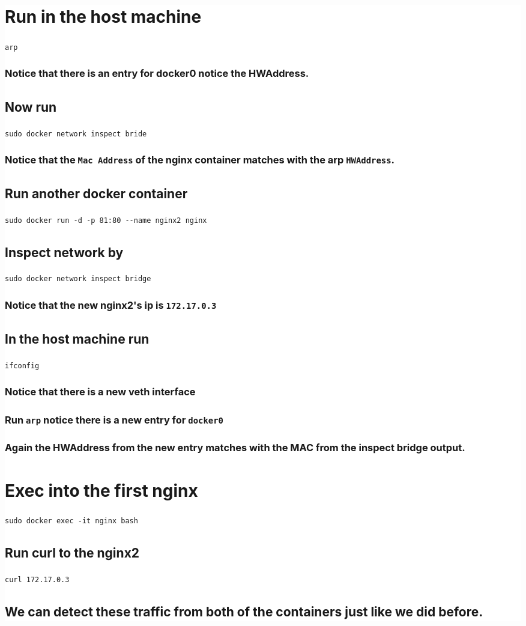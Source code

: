 # Run in the host machine 
`arp`
### Notice that there is an entry for docker0 notice the HWAddress. 
## Now run
`sudo docker network inspect bride`

### Notice that the `Mac Address` of the nginx container matches with the arp `HWAddress`.

## Run another docker container
`sudo docker run -d -p 81:80 --name nginx2 nginx`

## Inspect network by
`sudo docker network inspect bridge`


### Notice that the new nginx2's ip is `172.17.0.3` 

## In the host machine run 
`ifconfig` 
### Notice that there is a new veth interface
### Run `arp` notice there is a new entry for `docker0`
### Again the HWAddress from the new entry matches with the MAC from the inspect bridge output.

# Exec into the first nginx
`sudo docker exec -it nginx bash`

## Run curl to the nginx2
`curl 172.17.0.3`
## We can detect these traffic from both of the containers just like we did before.

